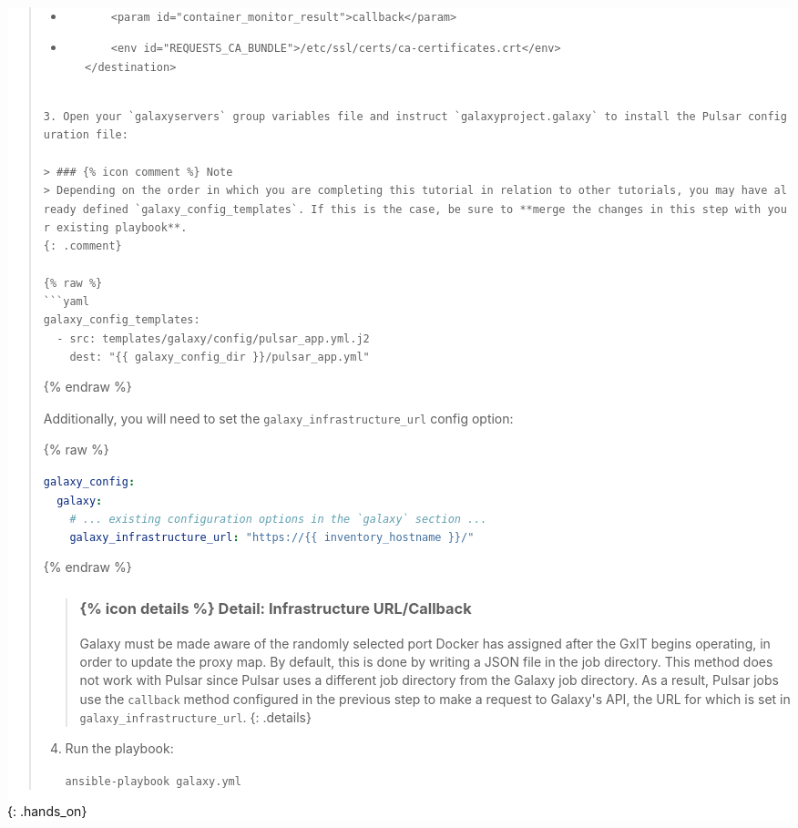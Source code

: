 >    +            <param id="container_monitor_result">callback</param>
>    +            <env id="REQUESTS_CA_BUNDLE">/etc/ssl/certs/ca-certificates.crt</env>
>             </destination>
>         </destinations>
>    ```
>
> 3. Open your `galaxyservers` group variables file and instruct `galaxyproject.galaxy` to install the Pulsar configuration file:
>
>    > ### {% icon comment %} Note
>    > Depending on the order in which you are completing this tutorial in relation to other tutorials, you may have already defined `galaxy_config_templates`. If this is the case, be sure to **merge the changes in this step with your existing playbook**.
>    {: .comment}
>
>    {% raw %}
>    ```yaml
>    galaxy_config_templates:
>      - src: templates/galaxy/config/pulsar_app.yml.j2
>        dest: "{{ galaxy_config_dir }}/pulsar_app.yml"
>    ```
>    {% endraw %}
>
>    Additionally, you will need to set the `galaxy_infrastructure_url` config option:
>
>    {% raw %}
>    ```yaml
>    galaxy_config:
>      galaxy:
>        # ... existing configuration options in the `galaxy` section ...
>        galaxy_infrastructure_url: "https://{{ inventory_hostname }}/"
>    ```
>    {% endraw %}
>
>    > ### {% icon details %} Detail: Infrastructure URL/Callback
>    > Galaxy must be made aware of the randomly selected port Docker has assigned after the GxIT begins operating, in order to update the proxy map. By default, this is done by writing a JSON file in the job directory. This method does not work with Pulsar since Pulsar uses a different job directory from the Galaxy job directory. As a result, Pulsar jobs use the `callback` method configured in the previous step to make a request to Galaxy's API, the URL for which is set in `galaxy_infrastructure_url`.
>    {: .details}
>
> 4. Run the playbook:
>
>    ```
>    ansible-playbook galaxy.yml
>    ```
>
{: .hands_on}
